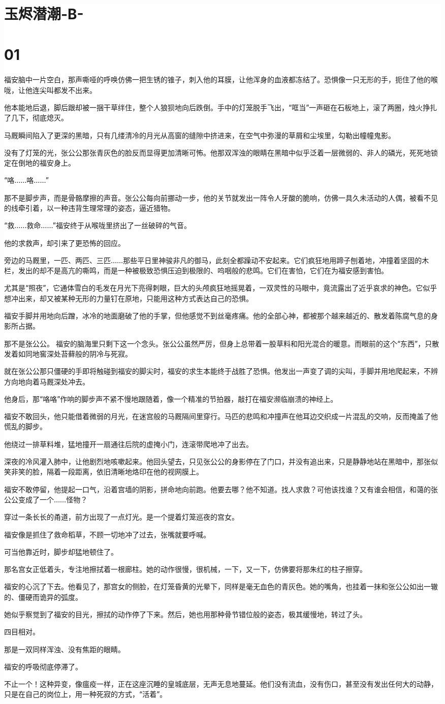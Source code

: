 # 玉烬潜潮-B-

# 01 

福安脑中一片空白，那声嘶哑的呼唤仿佛一把生锈的锥子，刺入他的耳膜，让他浑身的血液都冻结了。恐惧像一只无形的手，扼住了他的喉咙，让他连尖叫都发不出来。

他本能地后退，脚后跟却被一捆干草绊住，整个人狼狈地向后跌倒。手中的灯笼脱手飞出，“哐当”一声砸在石板地上，滚了两圈，烛火挣扎了几下，彻底熄灭。

马厩瞬间陷入了更深的黑暗，只有几缕清冷的月光从高窗的缝隙中挤进来，在空气中弥漫的草屑和尘埃里，勾勒出幢幢鬼影。

没有了灯笼的光，张公公那张青灰色的脸反而显得更加清晰可怖。他那双浑浊的眼睛在黑暗中似乎泛着一层微弱的、非人的磷光，死死地锁定在倒地的福安身上。

“咯……咯……”

那不是脚步声，而是骨骼摩擦的声音。张公公每向前挪动一步，他的关节就发出一阵令人牙酸的脆响，仿佛一具久未活动的人偶，被看不见的线牵引着，以一种违背生理常理的姿态，逼近猎物。

“救……救命……”福安终于从喉咙里挤出了一丝破碎的气音。

他的求救声，却引来了更恐怖的回应。

旁边的马厩里，一匹、两匹、三匹……那些平日里神骏非凡的御马，此刻全都躁动不安起来。它们疯狂地用蹄子刨着地，冲撞着坚固的木栏，发出的却不是高亢的嘶鸣，而是一种被极致恐惧压迫到极限的、呜咽般的悲鸣。它们在害怕，它们在为福安感到害怕。

尤其是“照夜”，它通体雪白的毛发在月光下亮得刺眼，巨大的头颅疯狂地摇晃着，一双灵性的马眼中，竟流露出了近乎哀求的神色。它似乎想冲出来，却又被某种无形的力量钉在原地，只能用这种方式表达自己的恐惧。

福安手脚并用地向后蹭，冰冷的地面磨破了他的手掌，但他感觉不到丝毫疼痛。他的全部心神，都被那个越来越近的、散发着陈腐气息的身影所占据。

那不是张公公。
福安的脑海里只剩下这一个念头。张公公虽然严厉，但身上总带着一股草料和阳光混合的暖意。而眼前的这个“东西”，只散发着如同地窖深处苔藓般的阴冷与死寂。

就在张公公那只僵硬的手即将触碰到福安的脚尖时，福安的求生本能终于战胜了恐惧。他发出一声变了调的尖叫，手脚并用地爬起来，不辨方向地向着马厩深处冲去。

他身后，那“咯咯”作响的脚步声不紧不慢地跟随着，像一个精准的节拍器，敲打在福安濒临崩溃的神经上。

福安不敢回头，他只能借着微弱的月光，在迷宫般的马厩隔间里穿行。马匹的悲鸣和冲撞声在他耳边交织成一片混乱的交响，反而掩盖了他慌乱的脚步。

他绕过一排草料堆，猛地撞开一扇通往后院的虚掩小门，连滚带爬地冲了出去。

深夜的冷风灌入肺中，让他剧烈地咳嗽起来。他回头望去，只见张公公的身影停在了门口，并没有追出来，只是静静地站在黑暗中，那张似笑非笑的脸，隔着一段距离，依旧清晰地烙印在他的视网膜上。

福安不敢停留，他提起一口气，沿着宫墙的阴影，拼命地向前跑。他要去哪？他不知道。找人求救？可他该找谁？又有谁会相信，和蔼的张公公变成了一个……怪物？

穿过一条长长的甬道，前方出现了一点灯光。是一个提着灯笼巡夜的宫女。

福安像是抓住了救命稻草，不顾一切地冲了过去，张嘴就要呼喊。

可当他靠近时，脚步却猛地顿住了。

那名宫女正低着头，专注地擦拭着一根廊柱。她的动作很慢，很机械，一下，又一下，仿佛要将那朱红的柱子擦穿。

福安的心沉了下去。他看见了，那宫女的侧脸，在灯笼昏黄的光晕下，同样是毫无血色的青灰色。她的嘴角，也挂着一抹和张公公如出一辙的、僵硬而诡异的弧度。

她似乎察觉到了福安的目光，擦拭的动作停了下来。然后，她也用那种骨节错位般的姿态，极其缓慢地，转过了头。

四目相对。

那是一双同样浑浊、没有焦距的眼睛。

福安的呼吸彻底停滞了。

不止一个！这种异变，像瘟疫一样，正在这座沉睡的皇城底层，无声无息地蔓延。他们没有流血，没有伤口，甚至没有发出任何大的动静，只是在自己的岗位上，用一种死寂的方式，“活着”。
